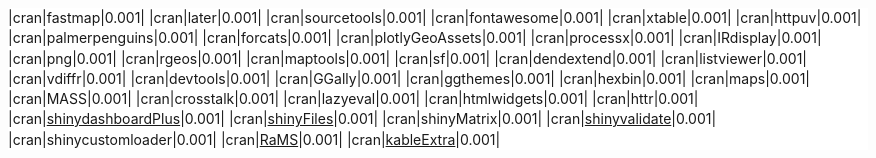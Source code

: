 |cran|fastmap|0.001|
|cran|later|0.001|
|cran|sourcetools|0.001|
|cran|fontawesome|0.001|
|cran|xtable|0.001|
|cran|httpuv|0.001|
|cran|palmerpenguins|0.001|
|cran|forcats|0.001|
|cran|plotlyGeoAssets|0.001|
|cran|processx|0.001|
|cran|IRdisplay|0.001|
|cran|png|0.001|
|cran|rgeos|0.001|
|cran|maptools|0.001|
|cran|sf|0.001|
|cran|dendextend|0.001|
|cran|listviewer|0.001|
|cran|vdiffr|0.001|
|cran|devtools|0.001|
|cran|GGally|0.001|
|cran|ggthemes|0.001|
|cran|hexbin|0.001|
|cran|maps|0.001|
|cran|MASS|0.001|
|cran|crosstalk|0.001|
|cran|lazyeval|0.001|
|cran|htmlwidgets|0.001|
|cran|httr|0.001|
|cran|[shinydashboardPlus](https://github.com/RinteRface/shinydashboardPlus)|0.001|
|cran|[shinyFiles](https://github.com/thomasp85/shinyFiles)|0.001|
|cran|shinyMatrix|0.001|
|cran|[shinyvalidate](https://rstudio.github.io/shinyvalidate/)|0.001|
|cran|shinycustomloader|0.001|
|cran|[RaMS](https://github.com/wkumler/RaMS)|0.001|
|cran|[kableExtra](http://haozhu233.github.io/kableExtra/)|0.001|
